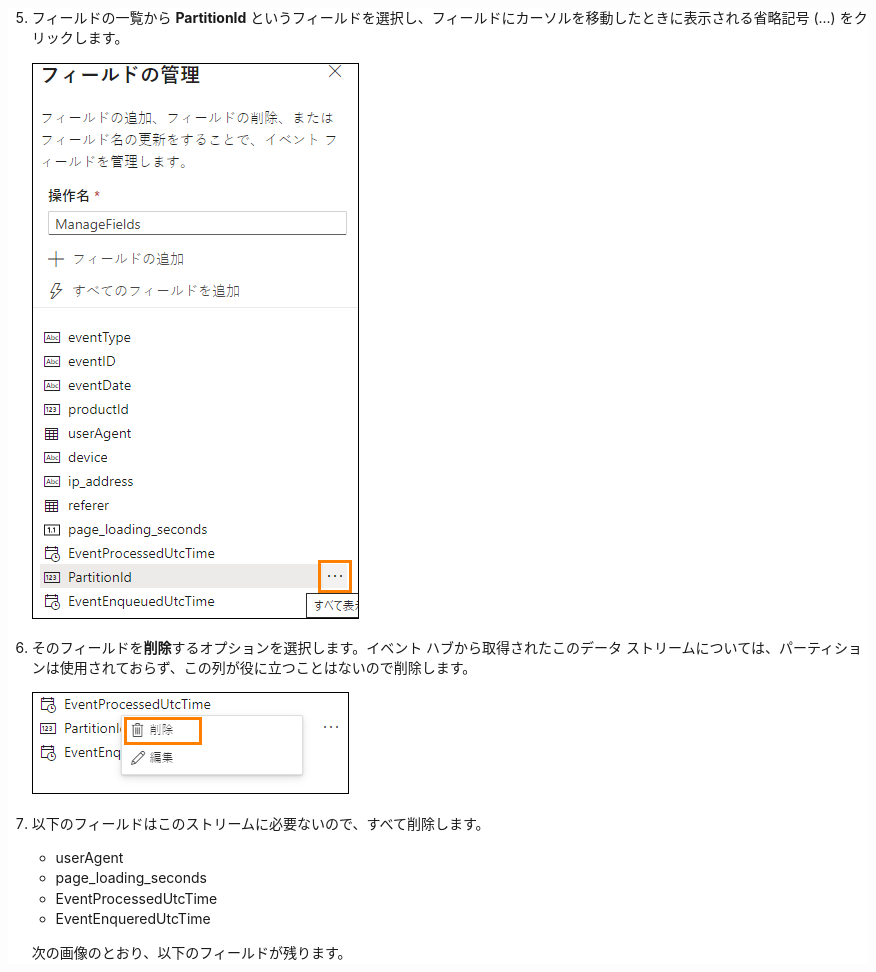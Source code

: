 5. フィールドの一覧から **PartitionId** というフィールドを選択し、フィールドにカーソルを移動したときに表示される省略記号 (...) をクリックします。

      ![](../media/Lab-03/image035.png)
 
6. そのフィールドを**削除**するオプションを選択します。イベント ハブから取得されたこのデータ ストリームについては、パーティションは使用されておらず、この列が役に立つことはないので削除します。

     ![](../media/Lab-03/image038.png)
 
7. 以下のフィールドはこのストリームに必要ないので、すべて削除します。
      - userAgent
      - page_loading_seconds
      - EventProcessedUtcTime
      - EventEnqueredUtcTime

      次の画像のとおり、以下のフィールドが残ります。
